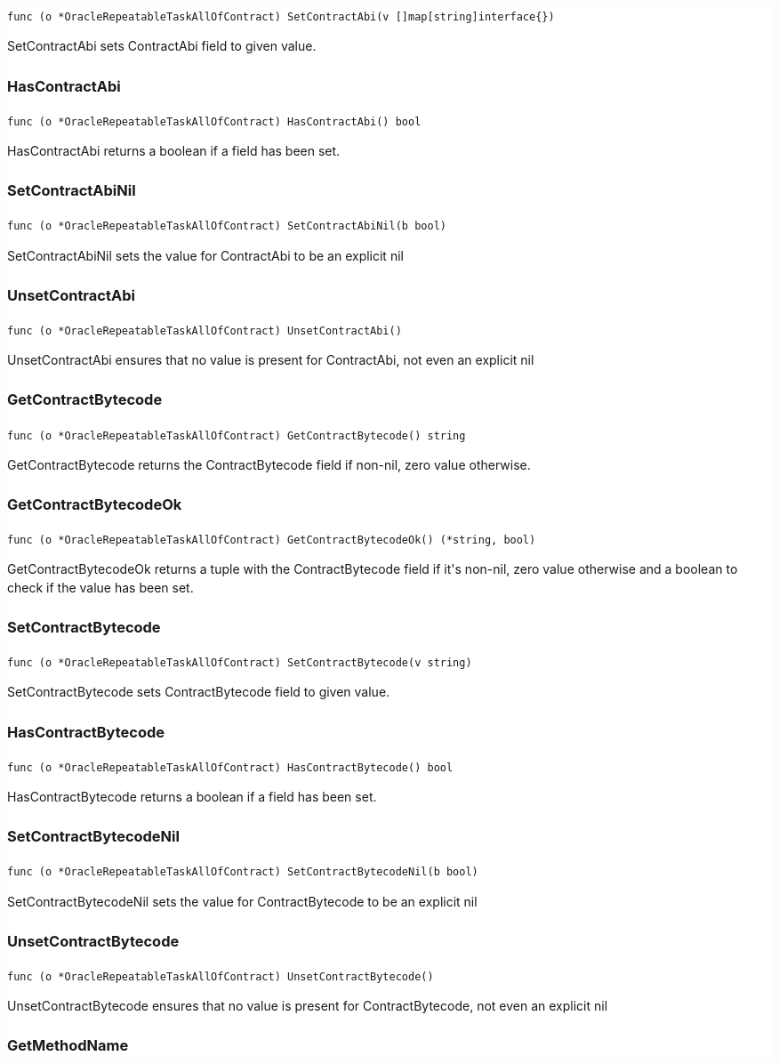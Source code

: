`func (o *OracleRepeatableTaskAllOfContract) SetContractAbi(v []map[string]interface{})`

SetContractAbi sets ContractAbi field to given value.

### HasContractAbi

`func (o *OracleRepeatableTaskAllOfContract) HasContractAbi() bool`

HasContractAbi returns a boolean if a field has been set.

### SetContractAbiNil

`func (o *OracleRepeatableTaskAllOfContract) SetContractAbiNil(b bool)`

 SetContractAbiNil sets the value for ContractAbi to be an explicit nil

### UnsetContractAbi
`func (o *OracleRepeatableTaskAllOfContract) UnsetContractAbi()`

UnsetContractAbi ensures that no value is present for ContractAbi, not even an explicit nil
### GetContractBytecode

`func (o *OracleRepeatableTaskAllOfContract) GetContractBytecode() string`

GetContractBytecode returns the ContractBytecode field if non-nil, zero value otherwise.

### GetContractBytecodeOk

`func (o *OracleRepeatableTaskAllOfContract) GetContractBytecodeOk() (*string, bool)`

GetContractBytecodeOk returns a tuple with the ContractBytecode field if it's non-nil, zero value otherwise
and a boolean to check if the value has been set.

### SetContractBytecode

`func (o *OracleRepeatableTaskAllOfContract) SetContractBytecode(v string)`

SetContractBytecode sets ContractBytecode field to given value.

### HasContractBytecode

`func (o *OracleRepeatableTaskAllOfContract) HasContractBytecode() bool`

HasContractBytecode returns a boolean if a field has been set.

### SetContractBytecodeNil

`func (o *OracleRepeatableTaskAllOfContract) SetContractBytecodeNil(b bool)`

 SetContractBytecodeNil sets the value for ContractBytecode to be an explicit nil

### UnsetContractBytecode
`func (o *OracleRepeatableTaskAllOfContract) UnsetContractBytecode()`

UnsetContractBytecode ensures that no value is present for ContractBytecode, not even an explicit nil
### GetMethodName
